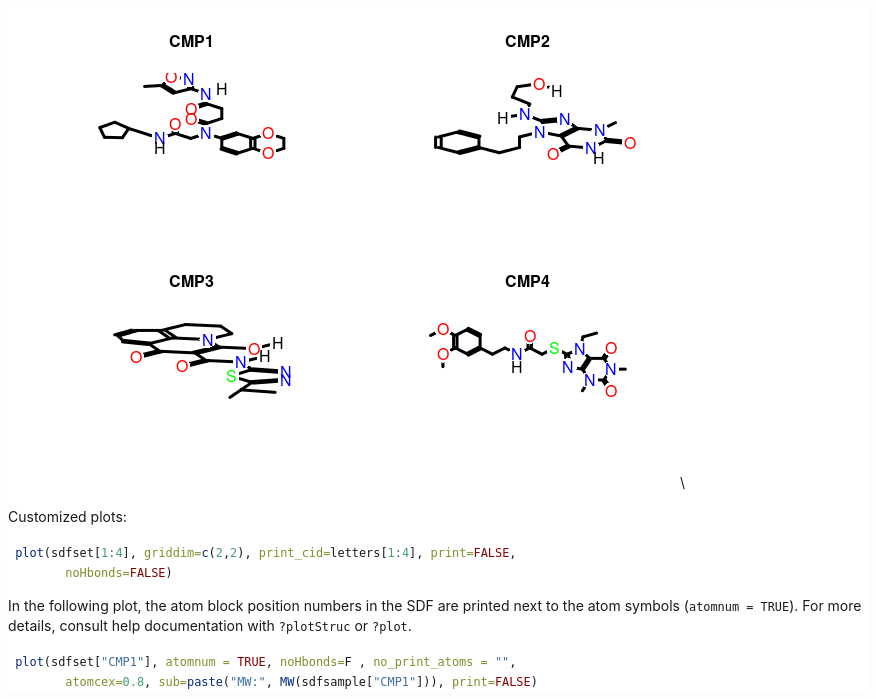 ![](ChemmineR_files/figure-html/plotstruct2-1.png)\


Customized plots: 

```r
 plot(sdfset[1:4], griddim=c(2,2), print_cid=letters[1:4], print=FALSE, 
		noHbonds=FALSE) 
```


In the following plot, the atom block position numbers in the SDF are
printed next to the atom symbols (`atomnum = TRUE`). For
more details, consult help documentation with
`?plotStruc` or `?plot`. 

```r
 plot(sdfset["CMP1"], atomnum = TRUE, noHbonds=F , no_print_atoms = "",
	  	atomcex=0.8, sub=paste("MW:", MW(sdfsample["CMP1"])), print=FALSE) 
```
